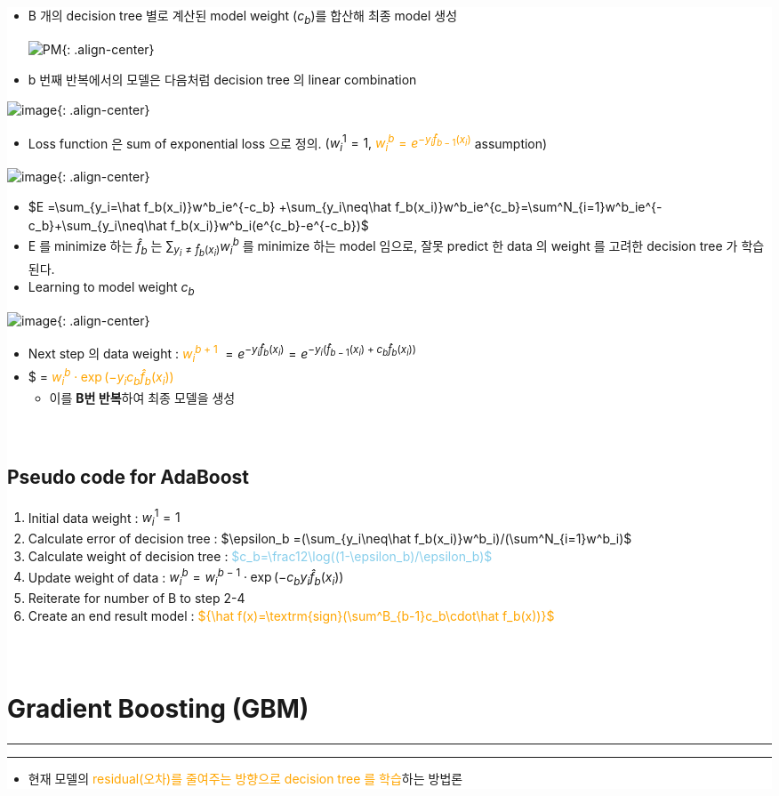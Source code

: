 - B 개의 decision tree 별로 계산된 model weight ($c_b$)를 합산해 최종 model 생성

  <img width="954" alt="PM" src="https://github.com/woo-kyu/woo-kyu.github.io/assets/102133610/919d4e3e-f4de-4d45-9164-2229b09dc576">{: .align-center}


- b 번째 반복에서의 모델은 다음처럼 decision tree 의 linear combination

<img width="499" alt="image" src="https://github.com/woo-kyu/woo-kyu.github.io/assets/102133610/588b3ef3-9b43-489b-9552-bcde9f210ccb">{: .align-center}


- Loss function 은 sum of exponential loss 으로 정의. $(w^1_i=1,$  <span style='color:orange'>${w^b_i=e^{-y_i\hat f_{b-1}(x_i)}}$</span> $\textrm{ assumption})$

<img width="360" alt="image" src="https://github.com/woo-kyu/woo-kyu.github.io/assets/102133610/c3edb839-f286-469e-a07e-29d6339d1ce3">{: .align-center}


- $E =\sum_{y_i=\hat f_b(x_i)}w^b_ie^{-c_b} +\sum_{y_i\neq\hat f_b(x_i)}w^b_ie^{c_b}=\sum^N_{i=1}w^b_ie^{-c_b}+\sum_{y_i\neq\hat f_b(x_i)}w^b_i(e^{c_b}-e^{-c_b})$
- E 를 minimize 하는 $\hat f_b$ 는 $\sum_{y_i\neq\hat f_{b}(x_i)}w^b_i$ 를 minimize 하는 model 임으로, 잘못 predict 한 data 의 weight 를 고려한 decision tree 가 학습된다.
- Learning to model weight $c_b$

<img width="396" alt="image" src="https://github.com/woo-kyu/woo-kyu.github.io/assets/102133610/545e0b8a-9220-4e6e-acce-e2a1ff54a2c9">{: .align-center}


- Next step 의 data weight : <span style='color:orange'>${w_i^{b+1}}$</span> $=e^{-y_i\hat f_b(x_i)}=e^{-y_i(\hat f_{b-1}(x_i)+c_b \hat f_b(x_i))}$
- $ = <span style='color:orange'>${w^b_i \cdot \exp(-y_ic_b\hat f_b(x_i))}$</span>
  - 이를 **B번 반복**하여 최종 모델을 생성

<br>

## Pseudo code for AdaBoost

1. Initial data weight : $w^1_i=1$
2. Calculate error of decision tree : $\epsilon_b =(\sum_{y_i\neq\hat f_b(x_i)}w^b_i)/(\sum^N_{i=1}w^b_i)$
3. Calculate weight of decision tree : <span style="color:skyblue">$c_b=\frac12\log((1-\epsilon_b)/\epsilon_b)$</span>
4. Update weight of data : $w^b_i=w^{b-1}_i \cdot\exp(-c_by_i\hat f_b(x_i))$
5. Reiterate for number of B to step 2-4
6. Create an end result model : <span style='color:orange'>${\hat f(x)=\textrm{sign}(\sum^B_{b-1}c_b\cdot\hat f_b(x))}$</span>

<br>



# Gradient Boosting (GBM)

---

---

- 현재 모델의 <span style='color:orange'>residual(오차)를 줄여주는 방향으로 decision tree 를 학습</span>하는 방법론
